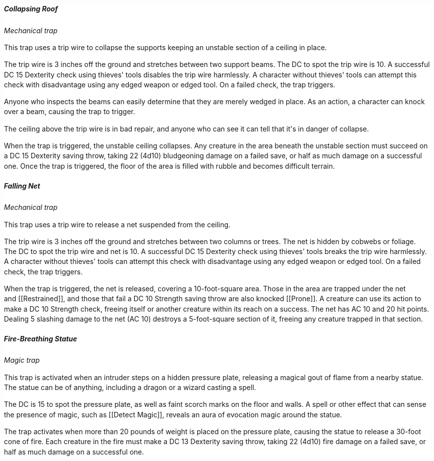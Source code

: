 ##### Collapsing Roof

_Mechanical trap_

This trap uses a trip wire to collapse the supports keeping an unstable section of a ceiling in place.

The trip wire is 3 inches off the ground and stretches between two support beams. The DC to spot the trip wire is 10. A successful DC 15 Dexterity check using thieves' tools disables the trip wire harmlessly. A character without thieves' tools can attempt this check with disadvantage using any edged weapon or edged tool. On a failed check, the trap triggers.

Anyone who inspects the beams can easily determine that they are merely wedged in place. As an action, a character can knock over a beam, causing the trap to trigger.

The ceiling above the trip wire is in bad repair, and anyone who can see it can tell that it's in danger of collapse.

When the trap is triggered, the unstable ceiling collapses. Any creature in the area beneath the unstable section must succeed on a DC 15 Dexterity saving throw, taking 22 (4d10) bludgeoning damage on a failed save, or half as much damage on a successful one. Once the trap is triggered, the floor of the area is filled with rubble and becomes difficult terrain.

##### Falling Net

_Mechanical trap_

This trap uses a trip wire to release a net suspended from the ceiling.

The trip wire is 3 inches off the ground and stretches between two columns or trees. The net is hidden by cobwebs or foliage. The DC to spot the trip wire and net is 10. A successful DC 15 Dexterity check using thieves' tools breaks the trip wire harmlessly. A character without thieves' tools can attempt this check with disadvantage using any edged weapon or edged tool. On a failed check, the trap triggers.

When the trap is triggered, the net is released, covering a 10-foot-square area. Those in the area are trapped under the net and [[Restrained]], and those that fail a DC 10 Strength saving throw are also knocked [[Prone]]. A creature can use its action to make a DC 10 Strength check, freeing itself or another creature within its reach on a success. The net has AC 10 and 20 hit points. Dealing 5 slashing damage to the net (AC 10) destroys a 5-foot-square section of it, freeing any creature trapped in that section.

##### Fire-Breathing Statue

_Magic trap_

This trap is activated when an intruder steps on a hidden pressure plate, releasing a magical gout of flame from a nearby statue. The statue can be of anything, including a dragon or a wizard casting a spell.

The DC is 15 to spot the pressure plate, as well as faint scorch marks on the floor and walls. A spell or other effect that can sense the presence of magic, such as [[Detect Magic]], reveals an aura of evocation magic around the statue.

The trap activates when more than 20 pounds of weight is placed on the pressure plate, causing the statue to release a 30-foot cone of fire. Each creature in the fire must make a DC 13 Dexterity saving throw, taking 22 (4d10) fire damage on a failed save, or half as much damage on a successful one.
